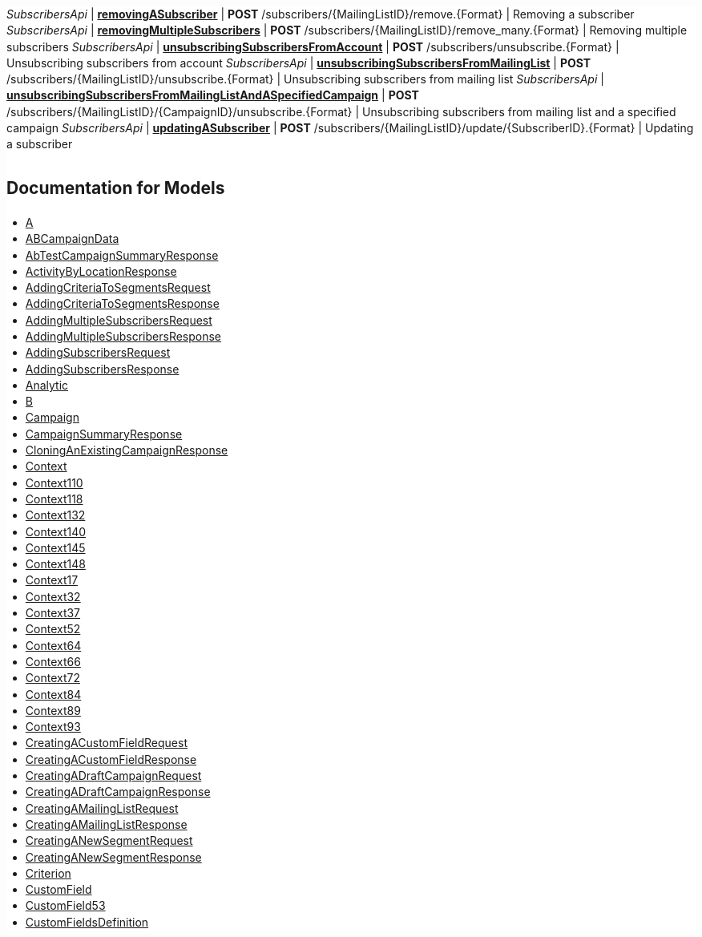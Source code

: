 *SubscribersApi* | [**removingASubscriber**](docs/SubscribersApi.md#removingASubscriber) | **POST** /subscribers/{MailingListID}/remove.{Format} | Removing a subscriber
*SubscribersApi* | [**removingMultipleSubscribers**](docs/SubscribersApi.md#removingMultipleSubscribers) | **POST** /subscribers/{MailingListID}/remove_many.{Format} | Removing multiple subscribers
*SubscribersApi* | [**unsubscribingSubscribersFromAccount**](docs/SubscribersApi.md#unsubscribingSubscribersFromAccount) | **POST** /subscribers/unsubscribe.{Format} | Unsubscribing subscribers from account
*SubscribersApi* | [**unsubscribingSubscribersFromMailingList**](docs/SubscribersApi.md#unsubscribingSubscribersFromMailingList) | **POST** /subscribers/{MailingListID}/unsubscribe.{Format} | Unsubscribing subscribers from mailing list
*SubscribersApi* | [**unsubscribingSubscribersFromMailingListAndASpecifiedCampaign**](docs/SubscribersApi.md#unsubscribingSubscribersFromMailingListAndASpecifiedCampaign) | **POST** /subscribers/{MailingListID}/{CampaignID}/unsubscribe.{Format} | Unsubscribing subscribers from mailing list and a specified campaign
*SubscribersApi* | [**updatingASubscriber**](docs/SubscribersApi.md#updatingASubscriber) | **POST** /subscribers/{MailingListID}/update/{SubscriberID}.{Format} | Updating a subscriber


## Documentation for Models

 - [A](docs/A.md)
 - [ABCampaignData](docs/ABCampaignData.md)
 - [AbTestCampaignSummaryResponse](docs/AbTestCampaignSummaryResponse.md)
 - [ActivityByLocationResponse](docs/ActivityByLocationResponse.md)
 - [AddingCriteriaToSegmentsRequest](docs/AddingCriteriaToSegmentsRequest.md)
 - [AddingCriteriaToSegmentsResponse](docs/AddingCriteriaToSegmentsResponse.md)
 - [AddingMultipleSubscribersRequest](docs/AddingMultipleSubscribersRequest.md)
 - [AddingMultipleSubscribersResponse](docs/AddingMultipleSubscribersResponse.md)
 - [AddingSubscribersRequest](docs/AddingSubscribersRequest.md)
 - [AddingSubscribersResponse](docs/AddingSubscribersResponse.md)
 - [Analytic](docs/Analytic.md)
 - [B](docs/B.md)
 - [Campaign](docs/Campaign.md)
 - [CampaignSummaryResponse](docs/CampaignSummaryResponse.md)
 - [CloningAnExistingCampaignResponse](docs/CloningAnExistingCampaignResponse.md)
 - [Context](docs/Context.md)
 - [Context110](docs/Context110.md)
 - [Context118](docs/Context118.md)
 - [Context132](docs/Context132.md)
 - [Context140](docs/Context140.md)
 - [Context145](docs/Context145.md)
 - [Context148](docs/Context148.md)
 - [Context17](docs/Context17.md)
 - [Context32](docs/Context32.md)
 - [Context37](docs/Context37.md)
 - [Context52](docs/Context52.md)
 - [Context64](docs/Context64.md)
 - [Context66](docs/Context66.md)
 - [Context72](docs/Context72.md)
 - [Context84](docs/Context84.md)
 - [Context89](docs/Context89.md)
 - [Context93](docs/Context93.md)
 - [CreatingACustomFieldRequest](docs/CreatingACustomFieldRequest.md)
 - [CreatingACustomFieldResponse](docs/CreatingACustomFieldResponse.md)
 - [CreatingADraftCampaignRequest](docs/CreatingADraftCampaignRequest.md)
 - [CreatingADraftCampaignResponse](docs/CreatingADraftCampaignResponse.md)
 - [CreatingAMailingListRequest](docs/CreatingAMailingListRequest.md)
 - [CreatingAMailingListResponse](docs/CreatingAMailingListResponse.md)
 - [CreatingANewSegmentRequest](docs/CreatingANewSegmentRequest.md)
 - [CreatingANewSegmentResponse](docs/CreatingANewSegmentResponse.md)
 - [Criterion](docs/Criterion.md)
 - [CustomField](docs/CustomField.md)
 - [CustomField53](docs/CustomField53.md)
 - [CustomFieldsDefinition](docs/CustomFieldsDefinition.md)